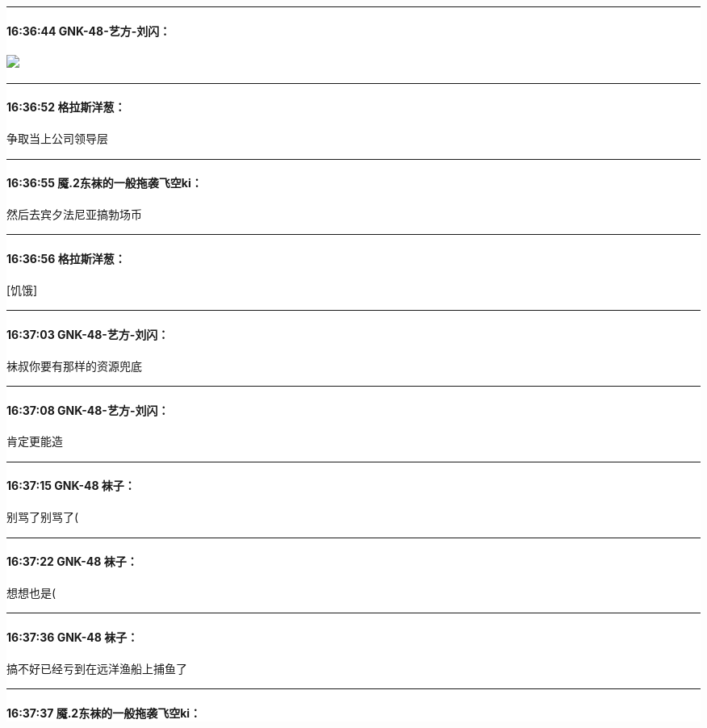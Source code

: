 *****

#### 16:36:44  GNK-48-艺方-刘闪：

![](http://gchat.qpic.cn/gchatpic_new/3023857629/614391357-2956858890-9D642E655E870F6404DF9AA315373AD2/0?term=2")

*****

#### 16:36:52  格拉斯洋葱：

争取当上公司领导层

*****

#### 16:36:55  魇.2东袜的一般拖袭飞空ki：

然后去宾夕法尼亚搞勃场币

*****

#### 16:36:56  格拉斯洋葱：

[饥饿]

*****

#### 16:37:03  GNK-48-艺方-刘闪：

袜叔你要有那样的资源兜底

*****

#### 16:37:08  GNK-48-艺方-刘闪：

肯定更能造

*****

#### 16:37:15  GNK-48 袜子：

别骂了别骂了(

*****

#### 16:37:22  GNK-48 袜子：

想想也是(

*****

#### 16:37:36  GNK-48 袜子：

搞不好已经亏到在远洋渔船上捕鱼了

*****

#### 16:37:37  魇.2东袜的一般拖袭飞空ki：
